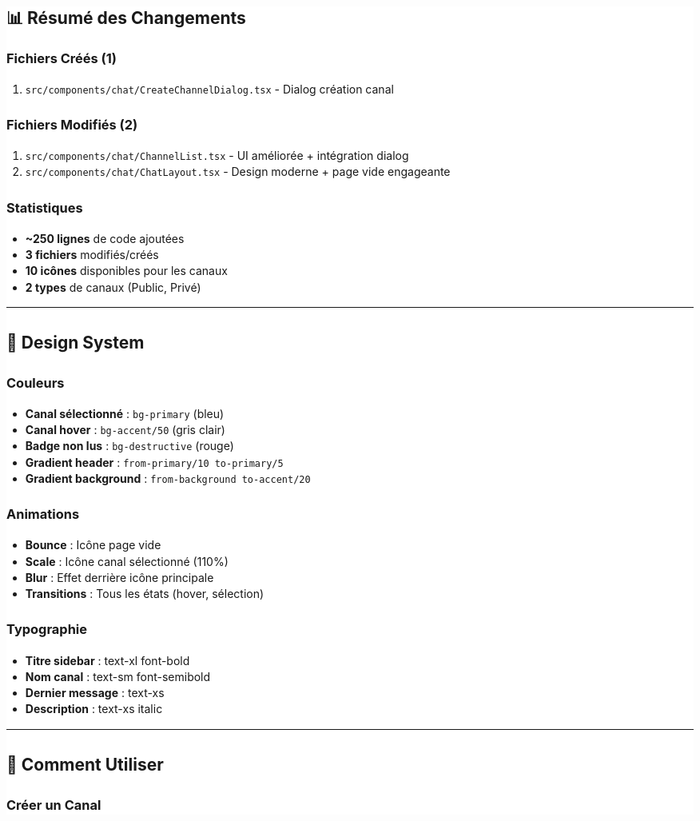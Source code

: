 
## 📊 Résumé des Changements

### Fichiers Créés (1)

1. `src/components/chat/CreateChannelDialog.tsx` - Dialog création canal

### Fichiers Modifiés (2)

1. `src/components/chat/ChannelList.tsx` - UI améliorée + intégration dialog
2. `src/components/chat/ChatLayout.tsx` - Design moderne + page vide engageante

### Statistiques

- **~250 lignes** de code ajoutées
- **3 fichiers** modifiés/créés
- **10 icônes** disponibles pour les canaux
- **2 types** de canaux (Public, Privé)

---

## 🎨 Design System

### Couleurs

- **Canal sélectionné** : `bg-primary` (bleu)
- **Canal hover** : `bg-accent/50` (gris clair)
- **Badge non lus** : `bg-destructive` (rouge)
- **Gradient header** : `from-primary/10 to-primary/5`
- **Gradient background** : `from-background to-accent/20`

### Animations

- **Bounce** : Icône page vide
- **Scale** : Icône canal sélectionné (110%)
- **Blur** : Effet derrière icône principale
- **Transitions** : Tous les états (hover, sélection)

### Typographie

- **Titre sidebar** : text-xl font-bold
- **Nom canal** : text-sm font-semibold
- **Dernier message** : text-xs
- **Description** : text-xs italic

---

## 🚀 Comment Utiliser

### Créer un Canal
